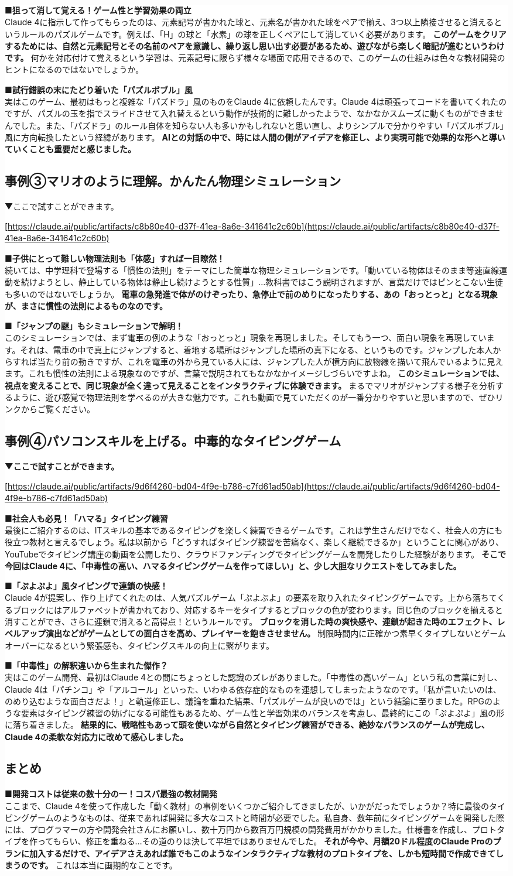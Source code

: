 **■狙って消して覚える！ゲーム性と学習効果の両立**  
Claude 4に指示して作ってもらったのは、元素記号が書かれた球と、元素名が書かれた球をペアで揃え、3つ以上隣接させると消えるというルールのパズルゲームです。例えば、「H」の球と「水素」の球を正しくペアにして消していく必要があります。 **このゲームをクリアするためには、自然と元素記号とその名前のペアを意識し、繰り返し思い出す必要があるため、遊びながら楽しく暗記が進むというわけです。** 何かを対応付けて覚えるという学習は、元素記号に限らず様々な場面で応用できるので、このゲームの仕組みは色々な教材開発のヒントになるのではないでしょうか。

**■試行錯誤の末にたどり着いた「パズルボブル」風**  
実はこのゲーム、最初はもっと複雑な「パズドラ」風のものをClaude 4に依頼したんです。Claude 4は頑張ってコードを書いてくれたのですが、パズルの玉を指でスライドさせて入れ替えるという動作が技術的に難しかったようで、なかなかスムーズに動くものができませんでした。また、「パズドラ」のルール自体を知らない人も多いかもしれないと思い直し、よりシンプルで分かりやすい「パズルボブル」風に方向転換したという経緯があります。 **AIとの対話の中で、時には人間の側がアイデアを修正し、より実現可能で効果的な形へと導いていくことも重要だと感じました。**

## 事例③マリオのように理解。かんたん物理シミュレーション

▼ここで試すことができます。

[https://claude.ai/public/artifacts/c8b80e40-d37f-41ea-8a6e-341641c2c60b](https://claude.ai/public/artifacts/c8b80e40-d37f-41ea-8a6e-341641c2c60b)

**■子供にとって難しい物理法則も「体感」すれば一目瞭然！**  
続いては、中学理科で登場する「慣性の法則」をテーマにした簡単な物理シミュレーションです。「動いている物体はそのまま等速直線運動を続けようとし、静止している物体は静止し続けようとする性質」…教科書ではこう説明されますが、言葉だけではピンとこない生徒も多いのではないでしょうか。 **電車の急発進で体がのけぞったり、急停止で前のめりになったりする、あの「おっとっと」となる現象が、まさに慣性の法則によるものなのです。**

**■「ジャンプの謎」もシミュレーションで解明！**  
このシミュレーションでは、まず電車の例のような「おっとっと」現象を再現しました。そしてもう一つ、面白い現象を再現しています。それは、電車の中で真上にジャンプすると、着地する場所はジャンプした場所の真下になる、というものです。ジャンプした本人からすれば当たり前の動きですが、これを電車の外から見ている人には、ジャンプした人が横方向に放物線を描いて飛んでいるように見えます。これも慣性の法則による現象なのですが、言葉で説明されてもなかなかイメージしづらいですよね。 **このシミュレーションでは、視点を変えることで、同じ現象が全く違って見えることをインタラクティブに体験できます。** まるでマリオがジャンプする様子を分析するように、遊び感覚で物理法則を学べるのが大きな魅力です。これも動画で見ていただくのが一番分かりやすいと思いますので、ぜひリンクからご覧ください。

## 事例④パソコンスキルを上げる。中毒的なタイピングゲーム

**▼ここで試すことができます。**

[https://claude.ai/public/artifacts/9d6f4260-bd04-4f9e-b786-c7fd61ad50ab](https://claude.ai/public/artifacts/9d6f4260-bd04-4f9e-b786-c7fd61ad50ab)

**■社会人も必見！「ハマる」タイピング練習**  
最後にご紹介するのは、ITスキルの基本であるタイピングを楽しく練習できるゲームです。これは学生さんだけでなく、社会人の方にも役立つ教材と言えるでしょう。私は以前から「どうすればタイピング練習を苦痛なく、楽しく継続できるか」ということに関心があり、YouTubeでタイピング講座の動画を公開したり、クラウドファンディングでタイピングゲームを開発したりした経験があります。 **そこで今回はClaude 4に、「中毒性の高い、ハマるタイピングゲームを作ってほしい」と、少し大胆なリクエストをしてみました。**

**■「ぷよぷよ」風タイピングで連鎖の快感！**  
Claude 4が提案し、作り上げてくれたのは、人気パズルゲーム「ぷよぷよ」の要素を取り入れたタイピングゲームです。上から落ちてくるブロックにはアルファベットが書かれており、対応するキーをタイプするとブロックの色が変わります。同じ色のブロックを揃えると消すことができ、さらに連鎖で消えると高得点！というルールです。 **ブロックを消した時の爽快感や、連鎖が起きた時のエフェクト、レベルアップ演出などがゲームとしての面白さを高め、プレイヤーを飽きさせません。** 制限時間内に正確かつ素早くタイプしないとゲームオーバーになるという緊張感も、タイピングスキルの向上に繋がります。

**■「中毒性」の解釈違いから生まれた傑作？**  
実はこのゲーム開発、最初はClaude 4との間にちょっとした認識のズレがありました。「中毒性の高いゲーム」という私の言葉に対し、Claude 4は「パチンコ」や「アルコール」といった、いわゆる依存症的なものを連想してしまったようなのです。「私が言いたいのは、のめり込むような面白さだよ！」と軌道修正し、議論を重ねた結果、「パズルゲームが良いのでは」という結論に至りました。RPGのような要素はタイピング練習の妨げになる可能性もあるため、ゲーム性と学習効果のバランスを考慮し、最終的にこの「ぷよぷよ」風の形に落ち着きました。 **結果的に、戦略性もあって頭を使いながら自然とタイピング練習ができる、絶妙なバランスのゲームが完成し、Claude 4の柔軟な対応力に改めて感心しました。**

## まとめ

**■開発コストは従来の数十分の一！コスパ最強の教材開発**  
ここまで、Claude 4を使って作成した「動く教材」の事例をいくつかご紹介してきましたが、いかがだったでしょうか？特に最後のタイピングゲームのようなものは、従来であれば開発に多大なコストと時間が必要でした。私自身、数年前にタイピングゲームを開発した際には、プログラマーの方や開発会社さんにお願いし、数十万円から数百万円規模の開発費用がかかりました。仕様書を作成し、プロトタイプを作ってもらい、修正を重ねる…その道のりは決して平坦ではありませんでした。 **それが今や、月額20ドル程度のClaude Proのプランに加入するだけで、アイデアさえあれば誰でもこのようなインタラクティブな教材のプロトタイプを、しかも短時間で作成できてしまうのです。** これは本当に画期的なことです。

